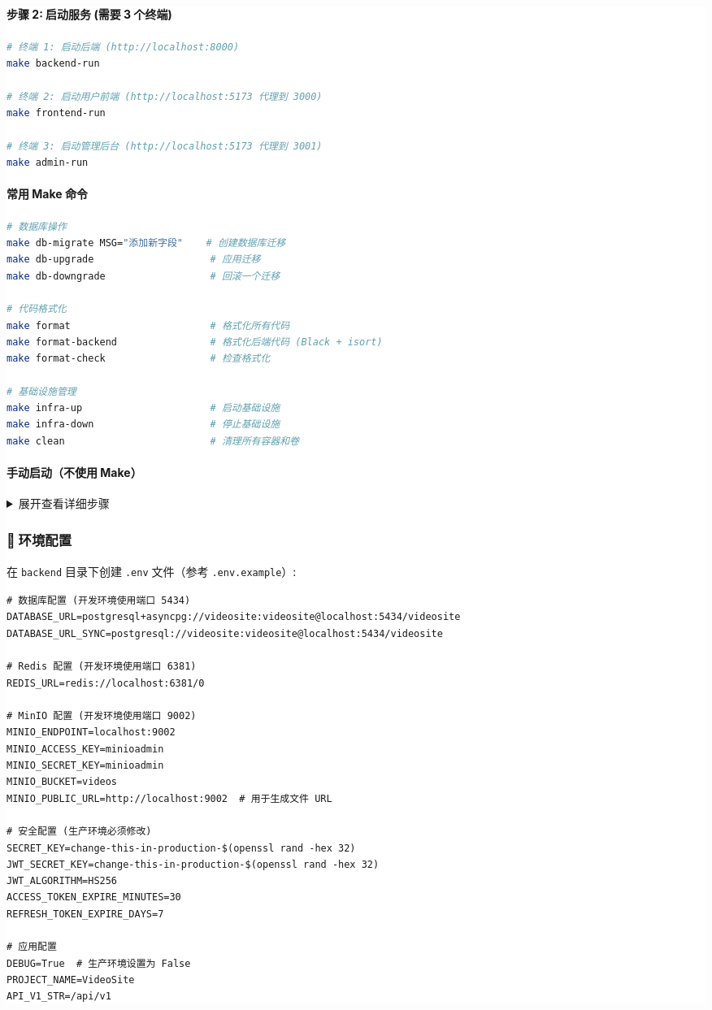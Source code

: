 #### 步骤 2: 启动服务 (需要 3 个终端)

```bash
# 终端 1: 启动后端 (http://localhost:8000)
make backend-run

# 终端 2: 启动用户前端 (http://localhost:5173 代理到 3000)
make frontend-run

# 终端 3: 启动管理后台 (http://localhost:5173 代理到 3001)
make admin-run
```

#### 常用 Make 命令

```bash
# 数据库操作
make db-migrate MSG="添加新字段"    # 创建数据库迁移
make db-upgrade                    # 应用迁移
make db-downgrade                  # 回滚一个迁移

# 代码格式化
make format                        # 格式化所有代码
make format-backend                # 格式化后端代码 (Black + isort)
make format-check                  # 检查格式化

# 基础设施管理
make infra-up                      # 启动基础设施
make infra-down                    # 停止基础设施
make clean                         # 清理所有容器和卷
```

#### 手动启动（不使用 Make）

<details><summary>展开查看详细步骤</summary></details>

### 📝 环境配置

在 `backend` 目录下创建 `.env` 文件（参考 `.env.example`）:

```env
# 数据库配置 (开发环境使用端口 5434)
DATABASE_URL=postgresql+asyncpg://videosite:videosite@localhost:5434/videosite
DATABASE_URL_SYNC=postgresql://videosite:videosite@localhost:5434/videosite

# Redis 配置 (开发环境使用端口 6381)
REDIS_URL=redis://localhost:6381/0

# MinIO 配置 (开发环境使用端口 9002)
MINIO_ENDPOINT=localhost:9002
MINIO_ACCESS_KEY=minioadmin
MINIO_SECRET_KEY=minioadmin
MINIO_BUCKET=videos
MINIO_PUBLIC_URL=http://localhost:9002  # 用于生成文件 URL

# 安全配置 (生产环境必须修改)
SECRET_KEY=change-this-in-production-$(openssl rand -hex 32)
JWT_SECRET_KEY=change-this-in-production-$(openssl rand -hex 32)
JWT_ALGORITHM=HS256
ACCESS_TOKEN_EXPIRE_MINUTES=30
REFRESH_TOKEN_EXPIRE_DAYS=7

# 应用配置
DEBUG=True  # 生产环境设置为 False
PROJECT_NAME=VideoSite
API_V1_STR=/api/v1
```